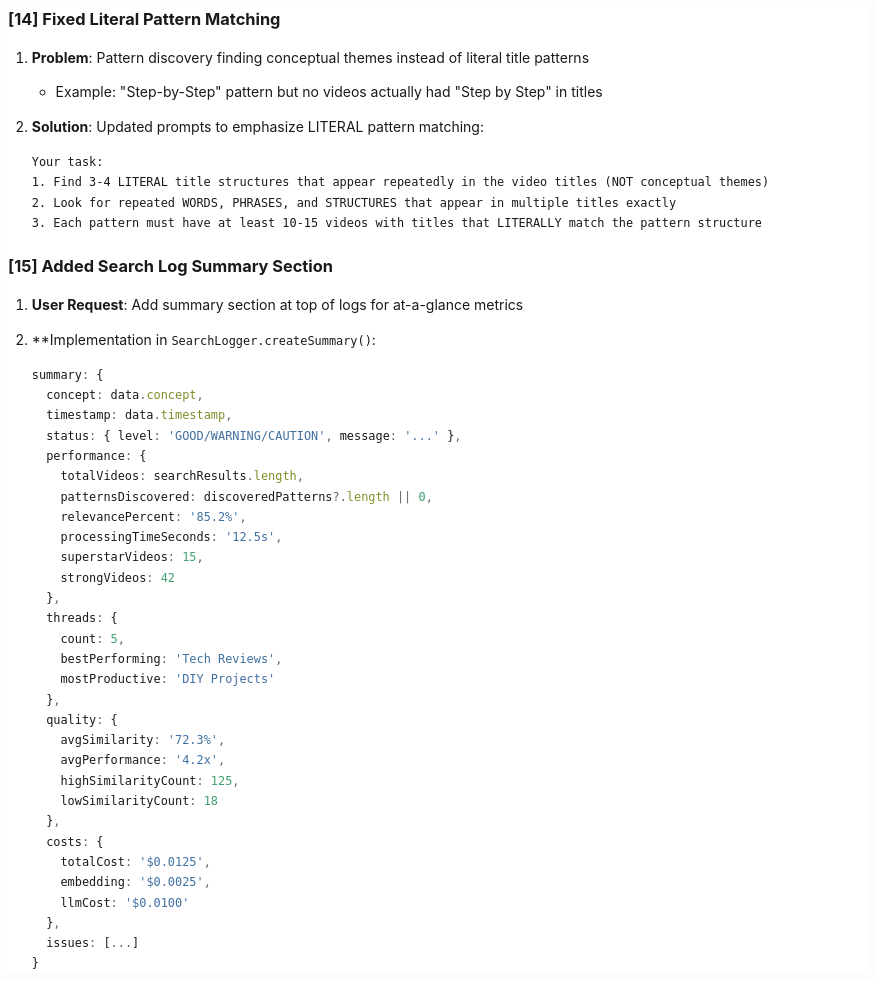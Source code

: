 ### [14] Fixed Literal Pattern Matching

1. **Problem**: Pattern discovery finding conceptual themes instead of literal title patterns
   - Example: "Step-by-Step" pattern but no videos actually had "Step by Step" in titles

2. **Solution**: Updated prompts to emphasize LITERAL pattern matching:
   ```
   Your task:
   1. Find 3-4 LITERAL title structures that appear repeatedly in the video titles (NOT conceptual themes)
   2. Look for repeated WORDS, PHRASES, and STRUCTURES that appear in multiple titles exactly
   3. Each pattern must have at least 10-15 videos with titles that LITERALLY match the pattern structure
   ```

### [15] Added Search Log Summary Section

1. **User Request**: Add summary section at top of logs for at-a-glance metrics

2. **Implementation in `SearchLogger.createSummary()`:
   ```typescript
   summary: {
     concept: data.concept,
     timestamp: data.timestamp,
     status: { level: 'GOOD/WARNING/CAUTION', message: '...' },
     performance: {
       totalVideos: searchResults.length,
       patternsDiscovered: discoveredPatterns?.length || 0,
       relevancePercent: '85.2%',
       processingTimeSeconds: '12.5s',
       superstarVideos: 15,
       strongVideos: 42
     },
     threads: {
       count: 5,
       bestPerforming: 'Tech Reviews',
       mostProductive: 'DIY Projects'
     },
     quality: {
       avgSimilarity: '72.3%',
       avgPerformance: '4.2x',
       highSimilarityCount: 125,
       lowSimilarityCount: 18
     },
     costs: {
       totalCost: '$0.0125',
       embedding: '$0.0025',
       llmCost: '$0.0100'
     },
     issues: [...]
   }
   ```
